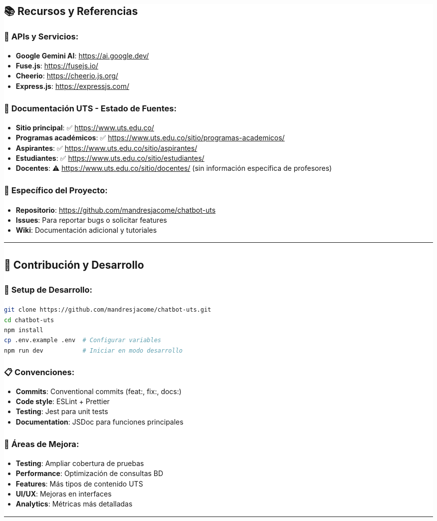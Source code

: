 
## 📚 Recursos y Referencias

### 🔗 **APIs y Servicios**:
- **Google Gemini AI**: https://ai.google.dev/
- **Fuse.js**: https://fusejs.io/
- **Cheerio**: https://cheerio.js.org/
- **Express.js**: https://expressjs.com/

### 📖 **Documentación UTS - Estado de Fuentes**:
- **Sitio principal**: ✅ https://www.uts.edu.co/
- **Programas académicos**: ✅ https://www.uts.edu.co/sitio/programas-academicos/
- **Aspirantes**: ✅ https://www.uts.edu.co/sitio/aspirantes/
- **Estudiantes**: ✅ https://www.uts.edu.co/sitio/estudiantes/
- **Docentes**: ⚠️ https://www.uts.edu.co/sitio/docentes/ (sin información específica de profesores)

### 🎯 **Específico del Proyecto**:
- **Repositorio**: https://github.com/mandresjacome/chatbot-uts
- **Issues**: Para reportar bugs o solicitar features
- **Wiki**: Documentación adicional y tutoriales

---

## 🤝 Contribución y Desarrollo

### 🔧 **Setup de Desarrollo**:
```bash
git clone https://github.com/mandresjacome/chatbot-uts.git
cd chatbot-uts
npm install
cp .env.example .env  # Configurar variables
npm run dev           # Iniciar en modo desarrollo
```

### 📋 **Convenciones**:
- **Commits**: Conventional commits (feat:, fix:, docs:)
- **Code style**: ESLint + Prettier
- **Testing**: Jest para unit tests
- **Documentation**: JSDoc para funciones principales

### 🎯 **Áreas de Mejora**:
- **Testing**: Ampliar cobertura de pruebas
- **Performance**: Optimización de consultas BD
- **Features**: Más tipos de contenido UTS
- **UI/UX**: Mejoras en interfaces
- **Analytics**: Métricas más detalladas

---
